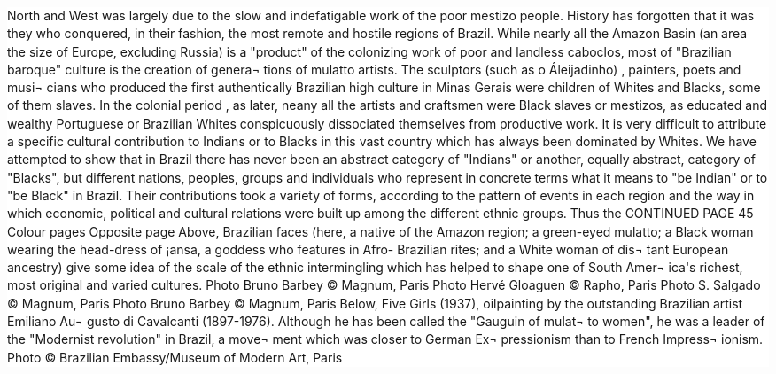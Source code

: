 North and West was largely due to the slow
and indefatigable work of the poor mestizo
people. History has forgotten that it was
they who conquered, in their fashion, the
most remote and hostile regions of Brazil.
While nearly all the Amazon Basin (an
area the size of Europe, excluding Russia) is
a "product" of the colonizing work of poor
and landless caboclos, most of "Brazilian
baroque" culture is the creation of genera¬
tions of mulatto artists. The sculptors (such
as o Áleijadinho) , painters, poets and musi¬
cians who produced the first authentically
Brazilian high culture in Minas Gerais were
children of Whites and Blacks, some of
them slaves. In the colonial period , as later,
neany all the artists and craftsmen were
Black slaves or mestizos, as educated and
wealthy Portuguese or Brazilian Whites
conspicuously dissociated themselves from
productive work.
It is very difficult to attribute a specific
cultural contribution to Indians or to Blacks
in this vast country which has always been
dominated by Whites. We have attempted
to show that in Brazil there has never been
an abstract category of "Indians" or
another, equally abstract, category of
"Blacks", but different nations, peoples,
groups and individuals who represent in
concrete terms what it means to "be Indian"
or to "be Black" in Brazil.
Their contributions took a variety of
forms, according to the pattern of events in
each region and the way in which economic,
political and cultural relations were built up
among the different ethnic groups. Thus the
CONTINUED PAGE 45
Colour pages
Opposite page
Above, Brazilian faces (here, a native of
the Amazon region; a green-eyed mulatto;
a Black woman wearing the head-dress of
¡ansa, a goddess who features in Afro-
Brazilian rites; and a White woman of dis¬
tant European ancestry) give some idea of
the scale of the ethnic intermingling which
has helped to shape one of South Amer¬
ica's richest, most original and varied
cultures.
Photo Bruno Barbey © Magnum, Paris
Photo Hervé Gloaguen © Rapho, Paris
Photo S. Salgado © Magnum, Paris
Photo Bruno Barbey © Magnum, Paris
Below, Five Girls (1937), oilpainting by the
outstanding Brazilian artist Emiliano Au¬
gusto di Cavalcanti (1897-1976). Although
he has been called the "Gauguin of mulat¬
to women", he was a leader of the
"Modernist revolution" in Brazil, a move¬
ment which was closer to German Ex¬
pressionism than to French Impress¬
ionism.
Photo © Brazilian Embassy/Museum of Modern Art, Paris